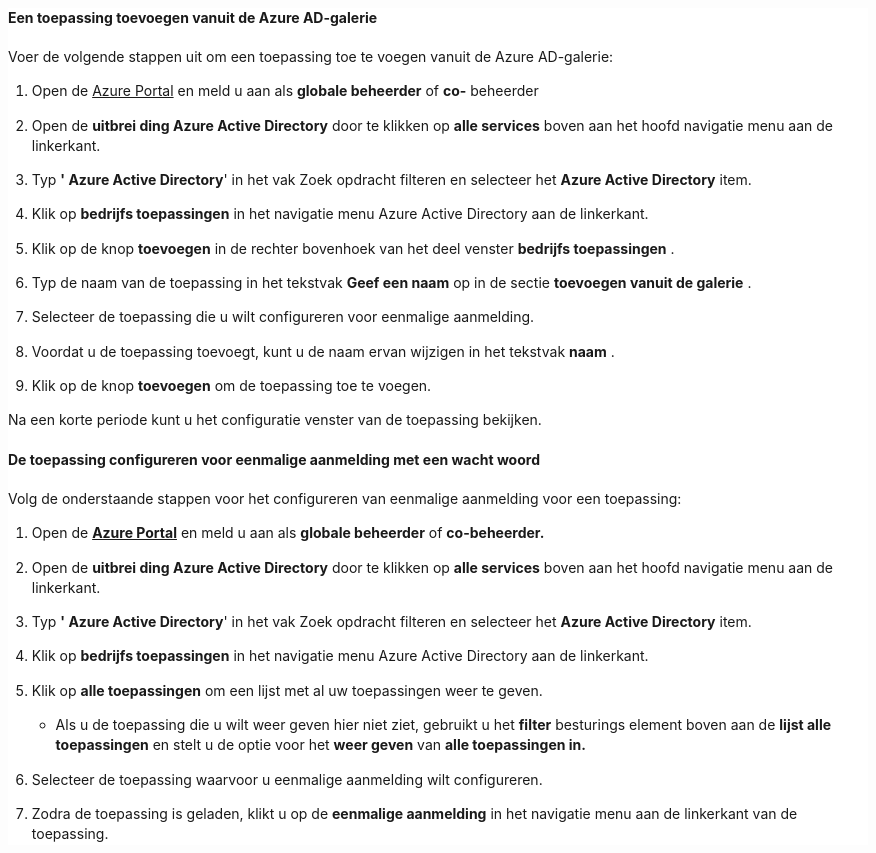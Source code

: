 #### <a name="add-an-application-from-the-azure-ad-gallery"></a>Een toepassing toevoegen vanuit de Azure AD-galerie

Voer de volgende stappen uit om een toepassing toe te voegen vanuit de Azure AD-galerie:

1.  Open de [Azure Portal](https://portal.azure.com) en meld u aan als **globale beheerder** of **co-** beheerder

2.  Open de **uitbrei ding Azure Active Directory** door te klikken op **alle services** boven aan het hoofd navigatie menu aan de linkerkant.

3.  Typ **' Azure Active Directory**' in het vak Zoek opdracht filteren en selecteer het **Azure Active Directory** item.

4.  Klik op **bedrijfs toepassingen** in het navigatie menu Azure Active Directory aan de linkerkant.

5.  Klik op de knop **toevoegen** in de rechter bovenhoek van het deel venster **bedrijfs toepassingen** .

6.  Typ de naam van de toepassing in het tekstvak **Geef een naam** op in de sectie **toevoegen vanuit de galerie** .

7.  Selecteer de toepassing die u wilt configureren voor eenmalige aanmelding.

8.  Voordat u de toepassing toevoegt, kunt u de naam ervan wijzigen in het tekstvak **naam** .

9.  Klik op de knop **toevoegen** om de toepassing toe te voegen.

Na een korte periode kunt u het configuratie venster van de toepassing bekijken.

#### <a name="configure-the-application-for-password-single-sign-on"></a>De toepassing configureren voor eenmalige aanmelding met een wacht woord

Volg de onderstaande stappen voor het configureren van eenmalige aanmelding voor een toepassing:

1. Open de [**Azure Portal**](https://portal.azure.com/) en meld u aan als **globale beheerder** of **co-beheerder.**

2. Open de **uitbrei ding Azure Active Directory** door te klikken op **alle services** boven aan het hoofd navigatie menu aan de linkerkant.

3. Typ **' Azure Active Directory**' in het vak Zoek opdracht filteren en selecteer het **Azure Active Directory** item.

4. Klik op **bedrijfs toepassingen** in het navigatie menu Azure Active Directory aan de linkerkant.

5. Klik op **alle toepassingen** om een lijst met al uw toepassingen weer te geven.

   * Als u de toepassing die u wilt weer geven hier niet ziet, gebruikt u het **filter** besturings element boven aan de **lijst alle toepassingen** en stelt u de optie voor het **weer geven** van **alle toepassingen in.**

6. Selecteer de toepassing waarvoor u eenmalige aanmelding wilt configureren.

7. Zodra de toepassing is geladen, klikt u op de **eenmalige aanmelding** in het navigatie menu aan de linkerkant van de toepassing.

